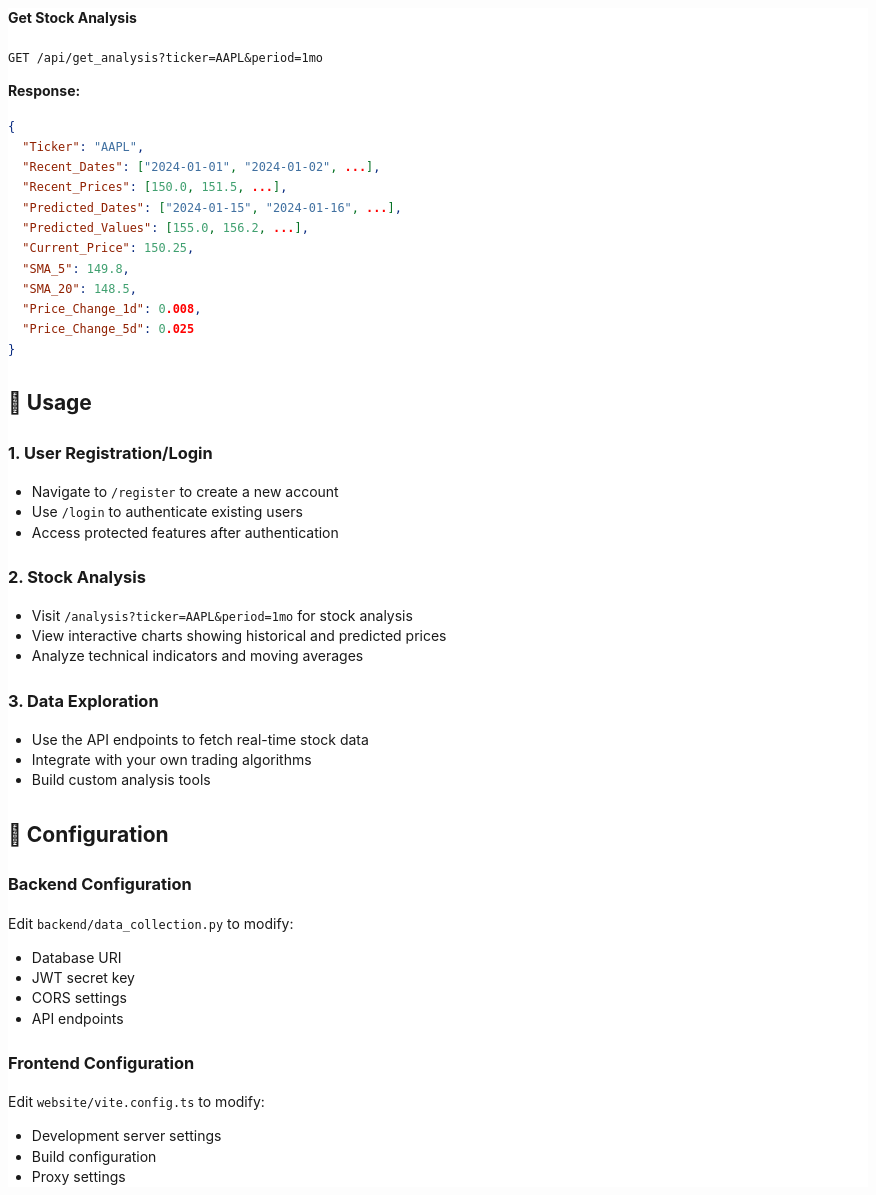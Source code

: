 #### Get Stock Analysis
```http
GET /api/get_analysis?ticker=AAPL&period=1mo
```

**Response:**
```json
{
  "Ticker": "AAPL",
  "Recent_Dates": ["2024-01-01", "2024-01-02", ...],
  "Recent_Prices": [150.0, 151.5, ...],
  "Predicted_Dates": ["2024-01-15", "2024-01-16", ...],
  "Predicted_Values": [155.0, 156.2, ...],
  "Current_Price": 150.25,
  "SMA_5": 149.8,
  "SMA_20": 148.5,
  "Price_Change_1d": 0.008,
  "Price_Change_5d": 0.025
}
```

## 🎯 Usage

### 1. User Registration/Login
- Navigate to `/register` to create a new account
- Use `/login` to authenticate existing users
- Access protected features after authentication

### 2. Stock Analysis
- Visit `/analysis?ticker=AAPL&period=1mo` for stock analysis
- View interactive charts showing historical and predicted prices
- Analyze technical indicators and moving averages

### 3. Data Exploration
- Use the API endpoints to fetch real-time stock data
- Integrate with your own trading algorithms
- Build custom analysis tools

## 🔧 Configuration

### Backend Configuration
Edit `backend/data_collection.py` to modify:
- Database URI
- JWT secret key
- CORS settings
- API endpoints

### Frontend Configuration
Edit `website/vite.config.ts` to modify:
- Development server settings
- Build configuration
- Proxy settings
